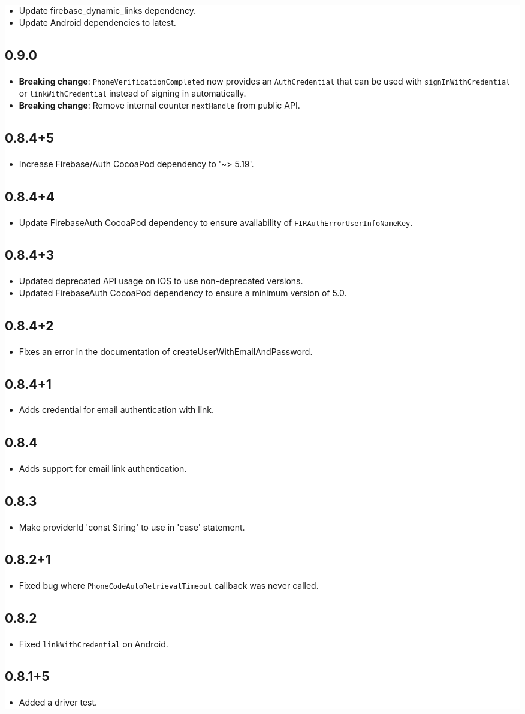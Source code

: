 * Update firebase_dynamic_links dependency.
* Update Android dependencies to latest.

## 0.9.0

* **Breaking change**: `PhoneVerificationCompleted` now provides an `AuthCredential` that can
  be used with `signInWithCredential` or `linkWithCredential` instead of signing in automatically.
* **Breaking change**: Remove internal counter `nextHandle` from public API.

## 0.8.4+5

* Increase Firebase/Auth CocoaPod dependency to '~> 5.19'.

## 0.8.4+4

* Update FirebaseAuth CocoaPod dependency to ensure availability of `FIRAuthErrorUserInfoNameKey`.

## 0.8.4+3

* Updated deprecated API usage on iOS to use non-deprecated versions.
* Updated FirebaseAuth CocoaPod dependency to ensure a minimum version of 5.0.

## 0.8.4+2

* Fixes an error in the documentation of createUserWithEmailAndPassword.

## 0.8.4+1

* Adds credential for email authentication with link.

## 0.8.4

* Adds support for email link authentication.

## 0.8.3

* Make providerId 'const String' to use in 'case' statement.

## 0.8.2+1

* Fixed bug where `PhoneCodeAutoRetrievalTimeout` callback was never called.

## 0.8.2

* Fixed `linkWithCredential` on Android.

## 0.8.1+5

* Added a driver test.
